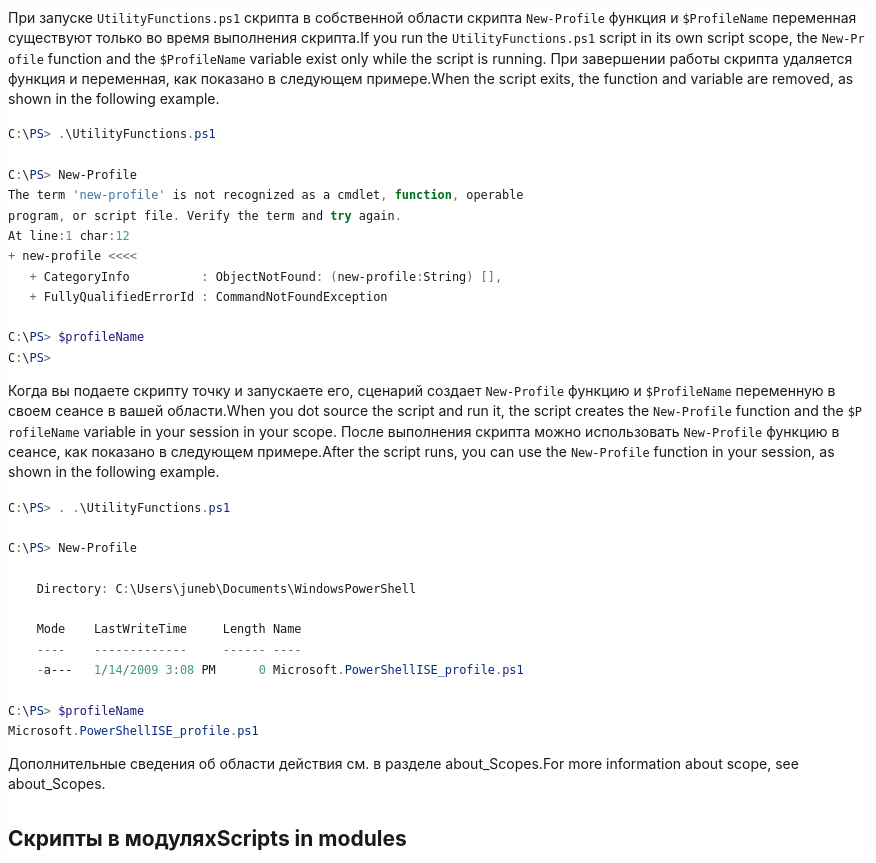 <span data-ttu-id="31e8f-209">При запуске `UtilityFunctions.ps1` скрипта в собственной области скрипта `New-Profile` функция и `$ProfileName` переменная существуют только во время выполнения скрипта.</span><span class="sxs-lookup"><span data-stu-id="31e8f-209">If you run the `UtilityFunctions.ps1` script in its own script scope, the `New-Profile` function and the `$ProfileName` variable exist only while the script is running.</span></span> <span data-ttu-id="31e8f-210">При завершении работы скрипта удаляется функция и переменная, как показано в следующем примере.</span><span class="sxs-lookup"><span data-stu-id="31e8f-210">When the script exits, the function and variable are removed, as shown in the following example.</span></span>

```powershell
C:\PS> .\UtilityFunctions.ps1

C:\PS> New-Profile
The term 'new-profile' is not recognized as a cmdlet, function, operable
program, or script file. Verify the term and try again.
At line:1 char:12
+ new-profile <<<<
   + CategoryInfo          : ObjectNotFound: (new-profile:String) [],
   + FullyQualifiedErrorId : CommandNotFoundException

C:\PS> $profileName
C:\PS>
```

<span data-ttu-id="31e8f-211">Когда вы подаете скрипту точку и запускаете его, сценарий создает `New-Profile` функцию и `$ProfileName` переменную в своем сеансе в вашей области.</span><span class="sxs-lookup"><span data-stu-id="31e8f-211">When you dot source the script and run it, the script creates the `New-Profile` function and the `$ProfileName` variable in your session in your scope.</span></span> <span data-ttu-id="31e8f-212">После выполнения скрипта можно использовать `New-Profile` функцию в сеансе, как показано в следующем примере.</span><span class="sxs-lookup"><span data-stu-id="31e8f-212">After the script runs, you can use the `New-Profile` function in your session, as shown in the following example.</span></span>

```powershell
C:\PS> . .\UtilityFunctions.ps1

C:\PS> New-Profile

    Directory: C:\Users\juneb\Documents\WindowsPowerShell

    Mode    LastWriteTime     Length Name
    ----    -------------     ------ ----
    -a---   1/14/2009 3:08 PM      0 Microsoft.PowerShellISE_profile.ps1

C:\PS> $profileName
Microsoft.PowerShellISE_profile.ps1
```

<span data-ttu-id="31e8f-213">Дополнительные сведения об области действия см. в разделе about_Scopes.</span><span class="sxs-lookup"><span data-stu-id="31e8f-213">For more information about scope, see about_Scopes.</span></span>

## <a name="scripts-in-modules"></a><span data-ttu-id="31e8f-214">Скрипты в модулях</span><span class="sxs-lookup"><span data-stu-id="31e8f-214">Scripts in modules</span></span>
